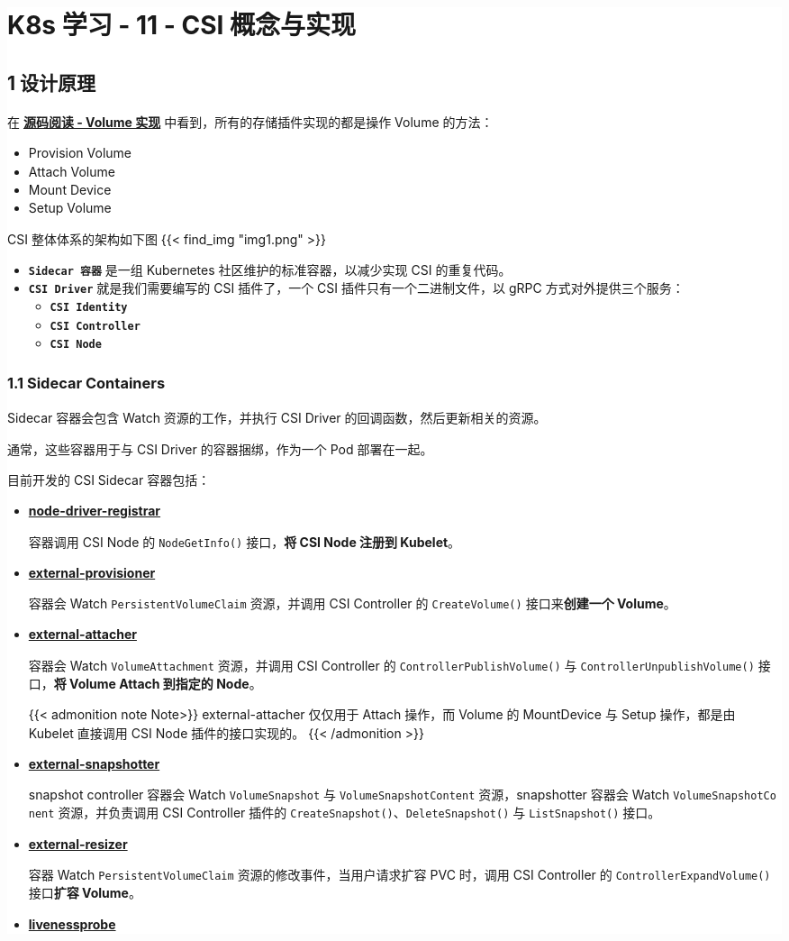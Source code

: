 # K8s 学习 - 11 - CSI 概念与实现


## 1 设计原理

在 [**源码阅读 - Volume 实现**](../volume-implementation) 中看到，所有的存储插件实现的都是操作 Volume 的方法：
* Provision Volume
* Attach Volume
* Mount Device
* Setup Volume

CSI 整体体系的架构如下图
{{< find_img "img1.png" >}}

* **`Sidecar 容器`** 是一组 Kubernetes 社区维护的标准容器，以减少实现 CSI 的重复代码。
* **`CSI Driver`** 就是我们需要编写的 CSI 插件了，一个 CSI 插件只有一个二进制文件，以 gRPC 方式对外提供三个服务：
  * **`CSI Identity`**
  * **`CSI Controller`**
  * **`CSI Node`**

### 1.1 Sidecar Containers

Sidecar 容器会包含<important> Watch 资源的工作，并执行 CSI Driver 的回调函数，然后更新相关的资源</important>。

通常，这些容器用于与 CSI Driver 的容器捆绑，作为一个 Pod 部署在一起。

目前开发的 CSI Sidecar 容器包括：
* [**node-driver-registrar**](https://github.com/kubernetes-csi/node-driver-registrar)
  
  容器调用 CSI Node 的 `NodeGetInfo()` 接口，**将 CSI Node 注册到 Kubelet**。

* [**external-provisioner**](https://github.com/kubernetes-csi/external-provisioner)

  容器会 Watch `PersistentVolumeClaim` 资源，并调用 CSI Controller 的 `CreateVolume()` 接口来**创建一个 Volume**。

* [**external-attacher**](https://github.com/kubernetes-csi/external-attacher)
  
  容器会 Watch `VolumeAttachment` 资源，并调用 CSI Controller 的 `ControllerPublishVolume()` 与 `ControllerUnpublishVolume()` 接口，**将 Volume Attach 到指定的 Node**。

  {{< admonition note Note>}}
  external-attacher 仅仅用于 Attach 操作，而 Volume 的 MountDevice 与 Setup 操作，都是由 Kubelet 直接调用 CSI Node 插件的接口实现的。
  {{< /admonition >}}

* [**external-snapshotter**](https://github.com/kubernetes-csi/external-snapshotter)
  
  snapshot controller 容器会 Watch `VolumeSnapshot` 与 `VolumeSnapshotContent` 资源，snapshotter 容器会 Watch `VolumeSnapshotConent` 资源，并负责调用 CSI Controller 插件的 `CreateSnapshot()`、`DeleteSnapshot()` 与 `ListSnapshot()` 接口。

* [**external-resizer**](https://github.com/kubernetes-csi/external-resizer)
  
  容器 Watch `PersistentVolumeClaim` 资源的修改事件，当用户请求扩容 PVC 时，调用 CSI Controller 的 `ControllerExpandVolume()` 接口**扩容 Volume**。

* [**livenessprobe**](https://github.com/kubernetes-csi/livenessprobe)
  